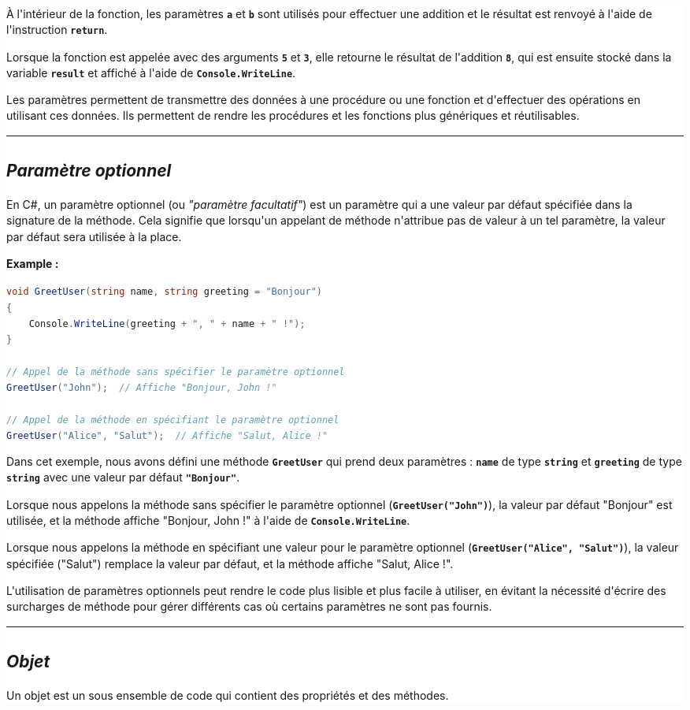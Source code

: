 À l'intérieur de la fonction, les paramètres **`a`** et **`b`** sont utilisés pour effectuer une addition et le résultat est renvoyé à l'aide de l'instruction **`return`**.
  
Lorsque la fonction est appelée avec des arguments **`5`** et **`3`**, elle retourne le résultat de l'addition **`8`**, qui est ensuite stocké dans la variable **`result`** et affiché à l'aide de **`Console.WriteLine`**.
  
Les paramètres permettent de transmettre des données à une procédure ou une fonction et d'effectuer des opérations en utilisant ces données. Ils permettent de rendre les procédures et les fonctions plus génériques et réutilisables.

---

## *Paramètre optionnel*

En C#, un paramètre optionnel (ou *"paramètre facultatif"*) est un paramètre qui a une valeur par défaut spécifiée dans la signature de la méthode. Cela signifie que lorsqu'un appelant de méthode n'attribue pas de valeur à un tel paramètre, la valeur par défaut sera utilisée à la place.  

**Example :**

```C#
void GreetUser(string name, string greeting = "Bonjour")
{
    Console.WriteLine(greeting + ", " + name + " !");
}

// Appel de la méthode sans spécifier le paramètre optionnel
GreetUser("John");  // Affiche "Bonjour, John !"

// Appel de la méthode en spécifiant le paramètre optionnel
GreetUser("Alice", "Salut");  // Affiche "Salut, Alice !"
```

Dans cet exemple, nous avons défini une méthode **`GreetUser`** qui prend deux paramètres : **`name`** de type **`string`** et **`greeting`** de type **`string`** avec une valeur par défaut **`"Bonjour"`**.
  
Lorsque nous appelons la méthode sans spécifier le paramètre optionnel (**`GreetUser("John")`**), la valeur par défaut "Bonjour" est utilisée, et la méthode affiche "Bonjour, John !" à l'aide de **`Console.WriteLine`**.
  
Lorsque nous appelons la méthode en spécifiant une valeur pour le paramètre optionnel (**`GreetUser("Alice", "Salut")`**), la valeur spécifiée ("Salut") remplace la valeur par défaut, et la méthode affiche "Salut, Alice !".
  
L'utilisation de paramètres optionnels peut rendre le code plus lisible et plus facile à utiliser, en évitant la nécessité d'écrire des surcharges de méthode pour gérer différents cas où certains paramètres ne sont pas fournis.

---

## *Objet*

Un objet est un sous ensemble de code qui contient des propriétés et des méthodes.

